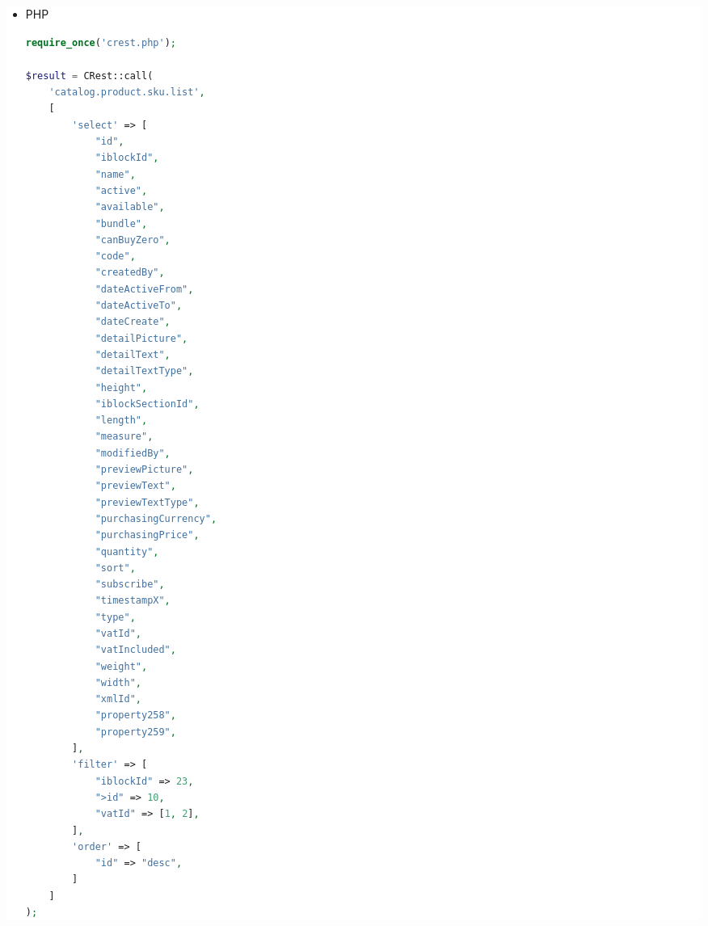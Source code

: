 - PHP

    ```php
    require_once('crest.php');

    $result = CRest::call(
        'catalog.product.sku.list',
        [
            'select' => [
                "id",
                "iblockId",
                "name",
                "active",
                "available",
                "bundle",
                "canBuyZero",
                "code",
                "createdBy",
                "dateActiveFrom",
                "dateActiveTo",
                "dateCreate",
                "detailPicture",
                "detailText",
                "detailTextType",
                "height",
                "iblockSectionId",
                "length",
                "measure",
                "modifiedBy",
                "previewPicture",
                "previewText",
                "previewTextType",
                "purchasingCurrency",
                "purchasingPrice",
                "quantity",
                "sort",
                "subscribe",
                "timestampX",
                "type",
                "vatId",
                "vatIncluded",
                "weight",
                "width",
                "xmlId",
                "property258",
                "property259",
            ],
            'filter' => [
                "iblockId" => 23,
                ">id" => 10,
                "vatId" => [1, 2],
            ],
            'order' => [
                "id" => "desc",
            ]
        ]
    );
